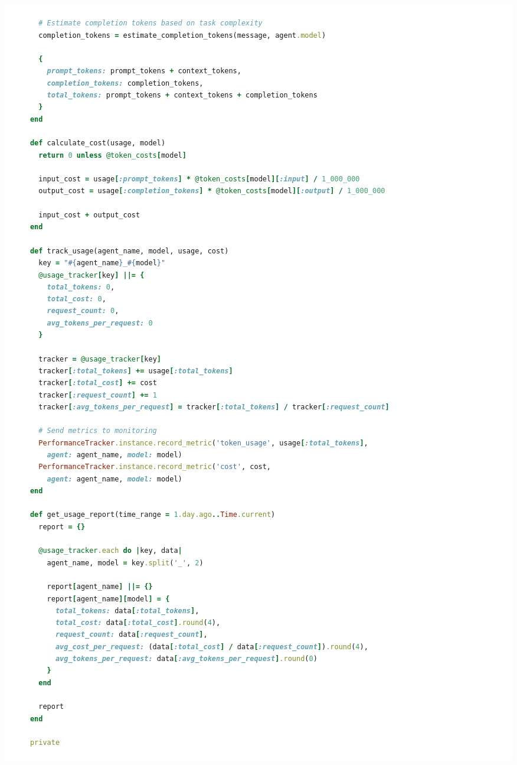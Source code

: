 ```ruby
        
        # Estimate completion tokens based on task complexity
        completion_tokens = estimate_completion_tokens(message, agent.model)
        
        {
          prompt_tokens: prompt_tokens + context_tokens,
          completion_tokens: completion_tokens,
          total_tokens: prompt_tokens + context_tokens + completion_tokens
        }
      end
      
      def calculate_cost(usage, model)
        return 0 unless @token_costs[model]
        
        input_cost = usage[:prompt_tokens] * @token_costs[model][:input] / 1_000_000
        output_cost = usage[:completion_tokens] * @token_costs[model][:output] / 1_000_000
        
        input_cost + output_cost
      end
      
      def track_usage(agent_name, model, usage, cost)
        key = "#{agent_name}_#{model}"
        @usage_tracker[key] ||= {
          total_tokens: 0,
          total_cost: 0,
          request_count: 0,
          avg_tokens_per_request: 0
        }
        
        tracker = @usage_tracker[key]
        tracker[:total_tokens] += usage[:total_tokens]
        tracker[:total_cost] += cost
        tracker[:request_count] += 1
        tracker[:avg_tokens_per_request] = tracker[:total_tokens] / tracker[:request_count]
        
        # Send metrics to monitoring
        PerformanceTracker.instance.record_metric('token_usage', usage[:total_tokens], 
          agent: agent_name, model: model)
        PerformanceTracker.instance.record_metric('cost', cost, 
          agent: agent_name, model: model)
      end
      
      def get_usage_report(time_range = 1.day.ago..Time.current)
        report = {}
        
        @usage_tracker.each do |key, data|
          agent_name, model = key.split('_', 2)
          
          report[agent_name] ||= {}
          report[agent_name][model] = {
            total_tokens: data[:total_tokens],
            total_cost: data[:total_cost].round(4),
            request_count: data[:request_count],
            avg_cost_per_request: (data[:total_cost] / data[:request_count]).round(4),
            avg_tokens_per_request: data[:avg_tokens_per_request].round(0)
          }
        end
        
        report
      end
      
      private
      
```